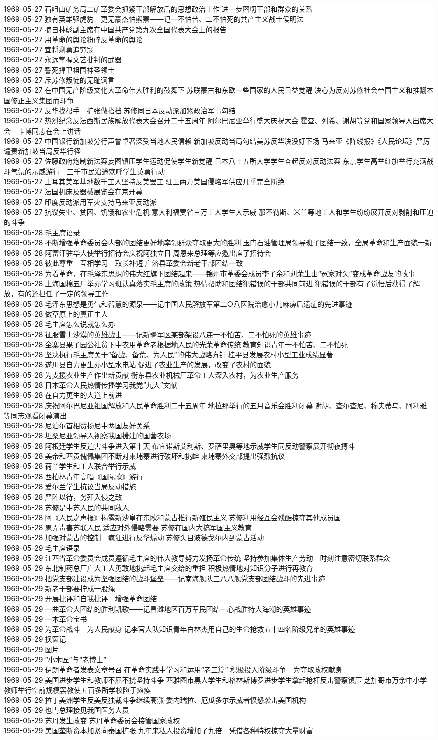 1969-05-27 石咀山矿务局二矿革委会抓紧干部解放后的思想政治工作  进一步密切干部和群众的关系  
1969-05-27 独有英雄驱虎豹　更无豪杰怕熊罴——记一不怕苦、二不怕死的共产主义战士侯明法  
1969-05-27 摘自林彪副主席在中国共产党第九次全国代表大会上的报告  
1969-05-27 用革命的舆论粉碎反革命的舆论  
1969-05-27 宜将剩勇追穷寇  
1969-05-27 永远掌握文艺批判的武器  
1969-05-27 誓死捍卫祖国神圣领土  
1969-05-27 斥苏修叛徒的无耻谰言  
1969-05-27 在中国无产阶级文化大革命伟大胜利的鼓舞下  苏联蒙古和东欧一些国家的人民日益觉醒  决心为反对苏修社会帝国主义和推翻本国修正主义集团而斗争  
1969-05-27 反华找帮手　扩张做搭档  苏修同日本反动派加紧政治军事勾结  
1969-05-27 热烈纪念反法西斯民族解放代表大会召开二十五周年  阿尔巴尼亚举行盛大庆祝大会  霍查、列希、谢胡等党和国家领导人出席大会　卡博同志在会上讲话  
1969-05-27 中国银行新加坡分行声誉卓著深受当地人民信赖  新加坡反动当局勾结美苏反华决没好下场  马来亚《阵线报》《人民论坛》严厉谴责新加坡当局反华行径  
1969-05-27 佐藤政府炮制新法案妄图镇压学生运动促使学生新觉醒  日本八十五所大学学生奋起反对反动法案  东京学生高举红旗举行充满战斗气氛的示威游行　三千市民沿途欢呼学生英勇行动  
1969-05-27 土耳其美军基地数千工人坚持反美罢工  驻土两万美国侵略军供应几乎完全断绝  
1969-05-27 法国机床及器械展览会在京开幕  
1969-05-27 印度反动派用军火支持马来亚反动派  
1969-05-27 抗议失业、贫困、饥饿和农业危机  意大利福贾省三万工人学生大示威  那不勒斯、米兰等地工人和学生纷纷展开反对剥削和压迫的斗争  
1969-05-28 毛主席语录  
1969-05-28 不断增强革命委员会内部的团结更好地率领群众夺取更大的胜利  玉门石油管理局领导班子团结一致，全局革命和生产面貌一新  
1969-05-28 阿富汗驻华大使举行招待会庆祝阿独立日  周恩来总理等应邀出席了招待会  
1969-05-28 彼此尊重　互相学习　取长补短  广济县革委会新老干部团结一致  
1969-05-28 为着革命，在毛泽东思想的伟大红旗下团结起来——锦州市革委会成员李子余和刘荣生由“冤家对头”变成革命战友的故事  
1969-05-28 上海国棉五厂举办学习班认真落实毛主席的政策  热情帮助和团结犯错误的干部共同前进  犯错误的干部有了觉悟后获得了解放，有的还担任了一定的领导工作  
1969-05-28 毛泽东思想是勇气和智慧的源泉——记中国人民解放军第二○八医院治愈小儿麻痹后遗症的先进事迹  
1969-05-28 做草原上的真正主人  
1969-05-28 毛主席怎么说就怎么办  
1969-05-28 征服雪山沙漠的英雄战士——记新疆军区某部架设八连一不怕苦、二不怕死的英雄事迹  
1969-05-28 金寨县果子园公社贫下中农用革命老根据地人民的光荣革命传统  教育知识青年一不怕苦、二不怕死  
1969-05-28 坚决执行毛主席关于“备战、备荒、为人民”的伟大战略方针  桂平县发展农村小型工业成绩显著  
1969-05-28 遂川县自力更生办小型水电站  促进了农业生产的发展，改变了农村的面貌  
1969-05-28 为支援农业生产作出新贡献  衡东县农业机械厂革命工人深入农村，为农业生产服务  
1969-05-28 日本革命人民热情传播学习我党“九大”文献  
1969-05-28 在自力更生的大道上前进  
1969-05-28 庆祝阿尔巴尼亚祖国解放和人民革命胜利二十五周年  地拉那举行的五月音乐会胜利闭幕  谢胡、查尔查尼、穆夫蒂乌、阿利雅等同志观看闭幕演出  
1969-05-28 尼泊尔首相赞扬尼中两国友好关系  
1969-05-28 坦桑尼亚领导人视察我国援建的国营农场  
1969-05-28 阿根廷学生反迫害斗争进入第十天  布宜诺斯艾利斯、罗萨里奥等地示威学生同反动警察展开彻夜搏斗  
1969-05-28 美帝和西贡傀儡集团不断对柬埔寨进行破坏和挑衅  柬埔寨外交部提出强烈抗议  
1969-05-28 荷兰学生和工人联合举行示威  
1969-05-28 西柏林青年高唱《国际歌》游行  
1969-05-28 爱尔兰学生抗议当局反动措施  
1969-05-28 严阵以待，务歼入侵之敌  
1969-05-28 苏修是中苏人民的共同敌人  
1969-05-28 阿《人民之声报》揭露新沙皇在东欧和蒙古推行新殖民主义  苏修利用经互会残酷掠夺其他成员国  
1969-05-28 愚弄毒害苏联人民  适应对外侵略需要  苏修在国内大搞军国主义教育  
1969-05-28 加强对蒙古的控制　疯狂进行反华煽动  苏修头目波德戈尔内到蒙古活动  
1969-05-29 毛主席语录  
1969-05-29 江西省革命委员会成员遵循毛主席的伟大教导努力发扬革命传统  坚持参加集体生产劳动　时刻注意密切联系群众  
1969-05-29 东北制药总厂广大工人勇敢地挑起毛主席交给的重担  积极热情地对知识分子进行再教育  
1969-05-29 把党支部建设成为坚强团结的战斗堡垒——记南海舰队三八八舰党支部团结战斗的先进事迹  
1969-05-29 新老干部要拧成一股绳  
1969-05-29 开展批评和自我批评　增强革命团结  
1969-05-29 一曲革命大团结的胜利凯歌——记昌潍地区百万军民团结一心战胜特大海潮的英雄事迹  
1969-05-29 一本革命宝书  
1969-05-29 为革命战斗　为人民献身  记李官大队知识青年白林杰用自己的生命抢救五十四名阶级兄弟的英雄事迹  
1969-05-29 换窗记  
1969-05-29 图片  
1969-05-29 “小木匠”与“老博士”  
1969-05-29 伊朗革命者发表文章号召  在革命实践中学习和运用“老三篇”  积极投入阶级斗争　为夺取政权献身  
1969-05-29 美国进步学生和教师不屈不挠坚持斗争  西雅图市黑人学生和格林斯博罗进步学生拿起枪杆反击警察镇压  芝加哥市万余中小学教师举行空前规模罢教使五百多所学校陷于瘫痪  
1969-05-29 拉丁美洲学生反美反独裁斗争继续高涨  委内瑞拉、厄瓜多尔示威者愤怒袭击美国机构  
1969-05-29 也门总理接见我国医务人员  
1969-05-29 苏丹发生政变  苏丹革命委员会接管国家政权  
1969-05-29 美国垄断资本加紧向泰国扩张  九年来私人投资增加了九倍　凭借各种特权掠夺大量财富  